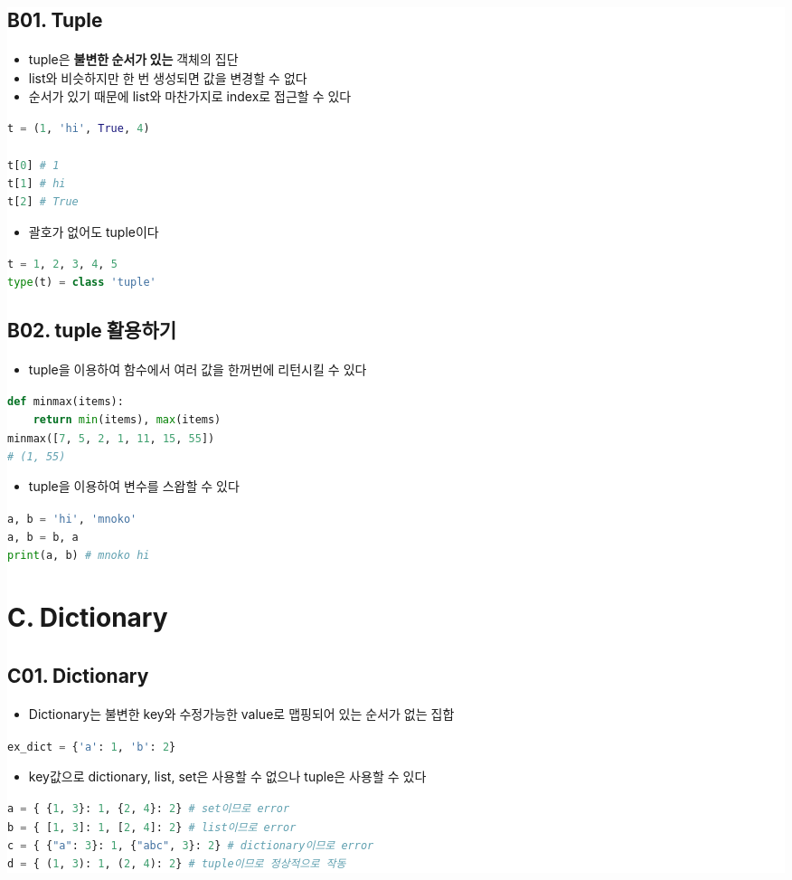 ## B01. Tuple

* tuple은 **불변한 순서가 있는** 객체의 집단
* list와 비슷하지만 한 번 생성되면 값을 변경할 수 없다
* 순서가 있기 때문에 list와 마찬가지로 index로 접근할 수 있다

```python
t = (1, 'hi', True, 4)

t[0] # 1
t[1] # hi
t[2] # True
```

* 괄호가 없어도 tuple이다

```python
t = 1, 2, 3, 4, 5
type(t) = class 'tuple'
```



## B02. tuple 활용하기

* tuple을 이용하여 함수에서 여러 값을 한꺼번에 리턴시킬 수 있다

```python
def minmax(items):
    return min(items), max(items)
minmax([7, 5, 2, 1, 11, 15, 55])
# (1, 55)
```

* tuple을 이용하여 변수를 스왑할 수 있다

```python
a, b = 'hi', 'mnoko'
a, b = b, a
print(a, b) # mnoko hi
```



# C. Dictionary

## C01. Dictionary

* Dictionary는 불변한 key와 수정가능한 value로 맵핑되어 있는 순서가 없는 집합

```python
ex_dict = {'a': 1, 'b': 2}
```

*  key값으로 dictionary, list, set은 사용할 수 없으나 tuple은 사용할 수 있다

```python
a = { {1, 3}: 1, {2, 4}: 2} # set이므로 error
b = { [1, 3]: 1, [2, 4]: 2} # list이므로 error
c = { {"a": 3}: 1, {"abc", 3}: 2} # dictionary이므로 error 
d = { (1, 3): 1, (2, 4): 2} # tuple이므로 정상적으로 작동
```
